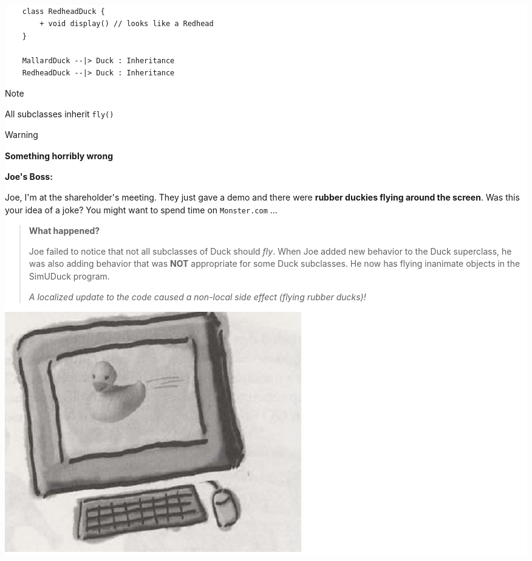 ```mermaid
    class RedheadDuck {
        + void display() // looks like a Redhead
    }

    MallardDuck --|> Duck : Inheritance
    RedheadDuck --|> Duck : Inheritance
```

> [!NOTE]
> All subclasses inherit `fly()`


> [!WARNING]
>
> **Something horribly wrong**
>
> **Joe's Boss:** 
> 
> Joe, I'm at the shareholder's meeting. They just gave a demo and there were **rubber duckies flying around the screen**. Was this your idea of a joke? You might want to spend time on `Monster.com` ...


> **What happened?**
> 
> Joe failed to notice that not all subclasses of Duck should *fly*. When Joe added new behavior to the Duck superclass, he was also adding behavior that was **NOT** appropriate for some Duck subclasses. He now has flying inanimate objects in the SimUDuck program.
> 
> *A localized update to the code caused a non-local side effect (flying rubber ducks)!*


![alt text](image-23.png)


[^1]: [Wikipedia:Citation needed](https://en.wikipedia.org/wiki/Wikipedia:Citation_needed)